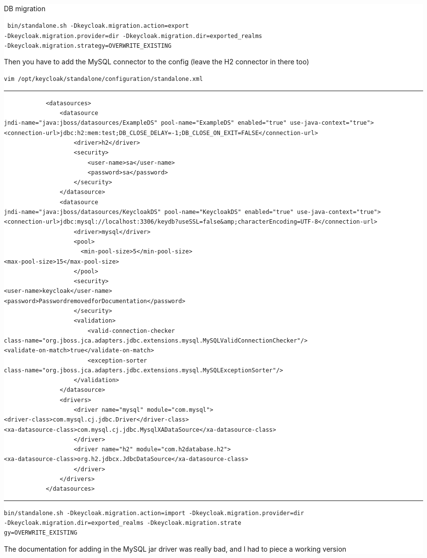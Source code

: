 
DB migration
```
 bin/standalone.sh -Dkeycloak.migration.action=export 
-Dkeycloak.migration.provider=dir -Dkeycloak.migration.dir=exported_realms
-Dkeycloak.migration.strategy=OVERWRITE_EXISTING
```
Then you have to add the MySQL connector to the config (leave the H2 connector in there too)
```
vim /opt/keycloak/standalone/configuration/standalone.xml
```

-----------------------------------------------
```
            <datasources>
                <datasource 
jndi-name="java:jboss/datasources/ExampleDS" pool-name="ExampleDS" enabled="true" use-java-context="true">
<connection-url>jdbc:h2:mem:test;DB_CLOSE_DELAY=-1;DB_CLOSE_ON_EXIT=FALSE</connection-url>
                    <driver>h2</driver>
                    <security>
                        <user-name>sa</user-name>
                        <password>sa</password>
                    </security>
                </datasource>
                <datasource 
jndi-name="java:jboss/datasources/KeycloakDS" pool-name="KeycloakDS" enabled="true" use-java-context="true">
<connection-url>jdbc:mysql://localhost:3306/keydb?useSSL=false&amp;characterEncoding=UTF-8</connection-url>
                    <driver>mysql</driver>
                    <pool>
                      <min-pool-size>5</min-pool-size>
<max-pool-size>15</max-pool-size>
                    </pool>
                    <security>
<user-name>keycloak</user-name>
<password>PasswordremovedforDocumentation</password>
                    </security>
                    <validation>
                        <valid-connection-checker 
class-name="org.jboss.jca.adapters.jdbc.extensions.mysql.MySQLValidConnectionChecker"/>
<validate-on-match>true</validate-on-match>
                        <exception-sorter 
class-name="org.jboss.jca.adapters.jdbc.extensions.mysql.MySQLExceptionSorter"/>
                    </validation>
                </datasource>
                <drivers>
                    <driver name="mysql" module="com.mysql">
<driver-class>com.mysql.cj.jdbc.Driver</driver-class>
<xa-datasource-class>com.mysql.cj.jdbc.MysqlXADataSource</xa-datasource-class>
                    </driver>
                    <driver name="h2" module="com.h2database.h2">
<xa-datasource-class>org.h2.jdbcx.JdbcDataSource</xa-datasource-class>
                    </driver>
                </drivers>
            </datasources>
```
-----------------------------
```
bin/standalone.sh -Dkeycloak.migration.action=import -Dkeycloak.migration.provider=dir
-Dkeycloak.migration.dir=exported_realms -Dkeycloak.migration.strate
gy=OVERWRITE_EXISTING
```
The documentation for adding in the MySQL jar driver was really bad, and I had to piece a working version